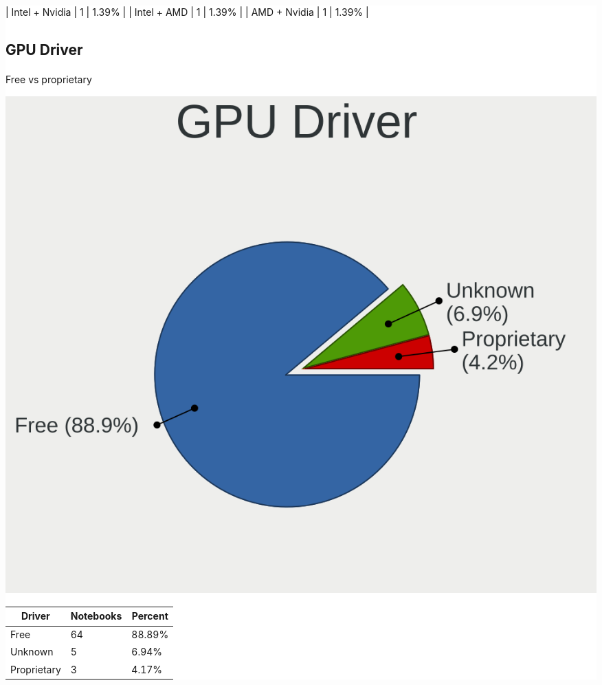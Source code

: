 | Intel + Nvidia  | 1         | 1.39%   |
| Intel + AMD     | 1         | 1.39%   |
| AMD + Nvidia    | 1         | 1.39%   |

GPU Driver
----------

Free vs proprietary

![GPU Driver](./images/pie_chart/gpu_driver.svg)


| Driver      | Notebooks | Percent |
|-------------|-----------|---------|
| Free        | 64        | 88.89%  |
| Unknown     | 5         | 6.94%   |
| Proprietary | 3         | 4.17%   |
